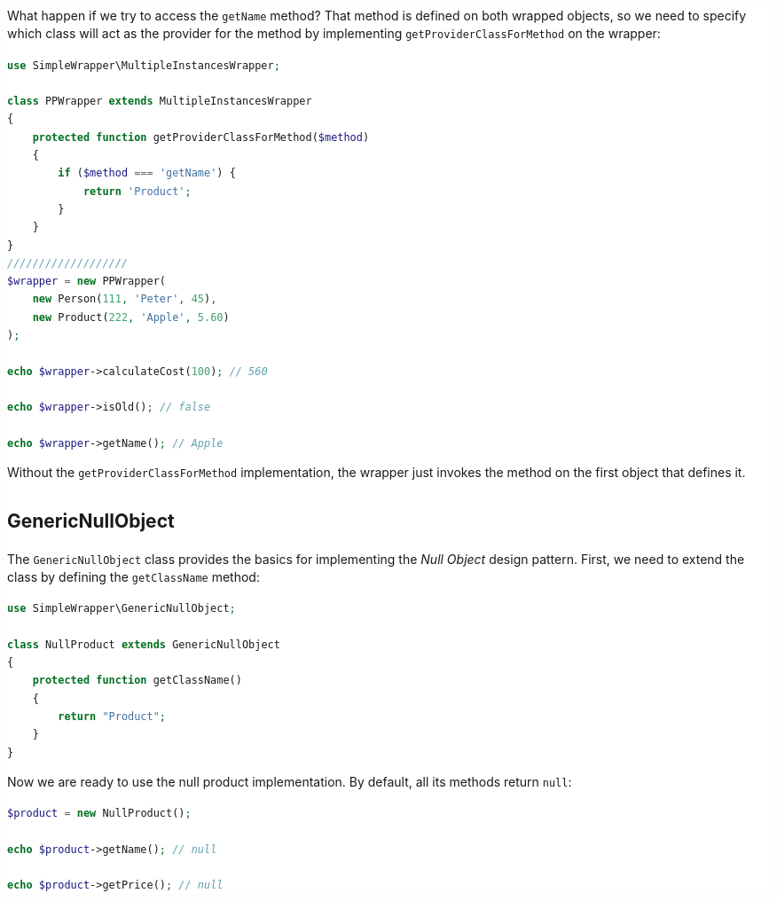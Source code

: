 What happen if we try to access the `getName` method? That method is defined on both wrapped objects, so we need to specify which class will act as the provider for the method by implementing `getProviderClassForMethod` on the wrapper:

```php
use SimpleWrapper\MultipleInstancesWrapper;

class PPWrapper extends MultipleInstancesWrapper
{
    protected function getProviderClassForMethod($method)
    {
        if ($method === 'getName') {
            return 'Product';
        }
    }
}
///////////////////
$wrapper = new PPWrapper(
	new Person(111, 'Peter', 45),
    new Product(222, 'Apple', 5.60)
);

echo $wrapper->calculateCost(100); // 560

echo $wrapper->isOld(); // false

echo $wrapper->getName(); // Apple
```

Without the `getProviderClassForMethod` implementation, the wrapper just invokes the method on the first object that defines it.

## GenericNullObject

The `GenericNullObject` class provides the basics for implementing the _Null Object_ design pattern. First, we need to extend the class by defining the `getClassName` method:

```php
use SimpleWrapper\GenericNullObject;

class NullProduct extends GenericNullObject
{
    protected function getClassName()
    {
        return "Product";
    }
}
```

Now we are ready to use the null product implementation. By default, all its methods return `null`:

```php
$product = new NullProduct();

echo $product->getName(); // null

echo $product->getPrice(); // null
```
